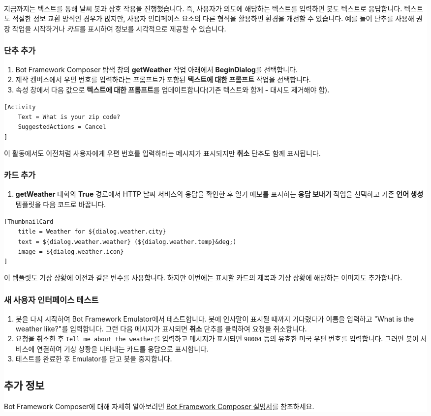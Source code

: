 지금까지는 텍스트를 통해 날씨 봇과 상호 작용을 진행했습니다.  즉, 사용자가 의도에 해당하는 텍스트를 입력하면 봇도 텍스트로 응답합니다. 텍스트도 적절한 정보 교환 방식인 경우가 많지만, 사용자 인터페이스 요소의 다른 형식을 활용하면 환경을 개선할 수 있습니다.  예를 들어 단추를 사용해 권장 작업을 시작하거나 *카드*를 표시하여 정보를 시각적으로 제공할 수 있습니다.

### 단추 추가

1. Bot Framework Composer 탐색 창의 **getWeather** 작업 아래에서 **BeginDialog**를 선택합니다.
2. 제작 캔버스에서 우편 번호를 입력하라는 프롬프트가 포함된 **텍스트에 대한 프롬프트** 작업을 선택합니다.
3. 속성 창에서 다음 값으로 **텍스트에 대한 프롬프트**를 업데이트합니다(기존 텍스트와 함께 **-** 대시도 제거해야 함).

```
[Activity
    Text = What is your zip code?
    SuggestedActions = Cancel
]
```

이 활동에서도 이전처럼 사용자에게 우편 번호를 입력하라는 메시지가 표시되지만 **취소** 단추도 함께 표시됩니다.

### 카드 추가

1. **getWeather** 대화의 **True** 경로에서 HTTP 날씨 서비스의 응답을 확인한 후 일기 예보를 표시하는 **응답 보내기** 작업을 선택하고 기존 **언어 생성** 템플릿을 다음 코드로 바꿉니다.

```
[ThumbnailCard
    title = Weather for ${dialog.weather.city}
    text = ${dialog.weather.weather} (${dialog.weather.temp}&deg;)
    image = ${dialog.weather.icon}
]
```

이 템플릿도 기상 상황에 이전과 같은 변수를 사용합니다. 하지만 이번에는 표시할 카드의 제목과 기상 상황에 해당하는 이미지도 추가합니다.

### 새 사용자 인터페이스 테스트

1. 봇을 다시 시작하여 Bot Framework Emulator에서 테스트합니다. 봇에 인사말이 표시될 때까지 기다렸다가 이름을 입력하고 "What is the weather like?"를 입력합니다. 그런 다음 메시지가 표시되면 **취소** 단추를 클릭하여 요청을 취소합니다.
2. 요청을 취소한 후 `Tell me about the weather`를 입력하고 메시지가 표시되면 `98004` 등의 유효한 미국 우편 번호를 입력합니다. 그러면 봇이 서비스에 연결하여 기상 상황을 나타내는 카드를 응답으로 표시합니다.
3. 테스트를 완료한 후 Emulator를 닫고 봇을 중지합니다.

## 추가 정보

Bot Framework Composer에 대해 자세히 알아보려면 [Bot Framework Composer 설명서](https://docs.microsoft.com/composer/introduction)를 참조하세요.
